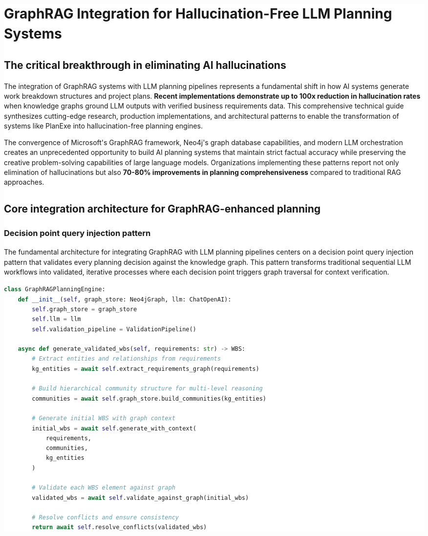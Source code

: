  # GraphRAG Integration for Hallucination-Free LLM Planning Systems

## The critical breakthrough in eliminating AI hallucinations

The integration of GraphRAG systems with LLM planning pipelines represents a fundamental shift in how AI systems generate work breakdown structures and project plans. **Recent implementations demonstrate up to 100x reduction in hallucination rates** when knowledge graphs ground LLM outputs with verified business requirements data. This comprehensive technical guide synthesizes cutting-edge research, production implementations, and architectural patterns to enable the transformation of systems like PlanExe into hallucination-free planning engines.

The convergence of Microsoft's GraphRAG framework, Neo4j's graph database capabilities, and modern LLM orchestration creates an unprecedented opportunity to build AI planning systems that maintain strict factual accuracy while preserving the creative problem-solving capabilities of large language models. Organizations implementing these patterns report not only elimination of hallucinations but also **70-80% improvements in planning comprehensiveness** compared to traditional RAG approaches.

## Core integration architecture for GraphRAG-enhanced planning

### Decision point query injection pattern

The fundamental architecture for integrating GraphRAG with LLM planning pipelines centers on a decision point query injection pattern that validates every planning decision against the knowledge graph. This pattern transforms traditional sequential LLM workflows into validated, iterative processes where each decision point triggers graph traversal for context verification.

```python
class GraphRAGPlanningEngine:
    def __init__(self, graph_store: Neo4jGraph, llm: ChatOpenAI):
        self.graph_store = graph_store
        self.llm = llm
        self.validation_pipeline = ValidationPipeline()
    
    async def generate_validated_wbs(self, requirements: str) -> WBS:
        # Extract entities and relationships from requirements
        kg_entities = await self.extract_requirements_graph(requirements)
        
        # Build hierarchical community structure for multi-level reasoning
        communities = await self.graph_store.build_communities(kg_entities)
        
        # Generate initial WBS with graph context
        initial_wbs = await self.generate_with_context(
            requirements, 
            communities, 
            kg_entities
        )
        
        # Validate each WBS element against graph
        validated_wbs = await self.validate_against_graph(initial_wbs)
        
        # Resolve conflicts and ensure consistency
        return await self.resolve_conflicts(validated_wbs)
```
